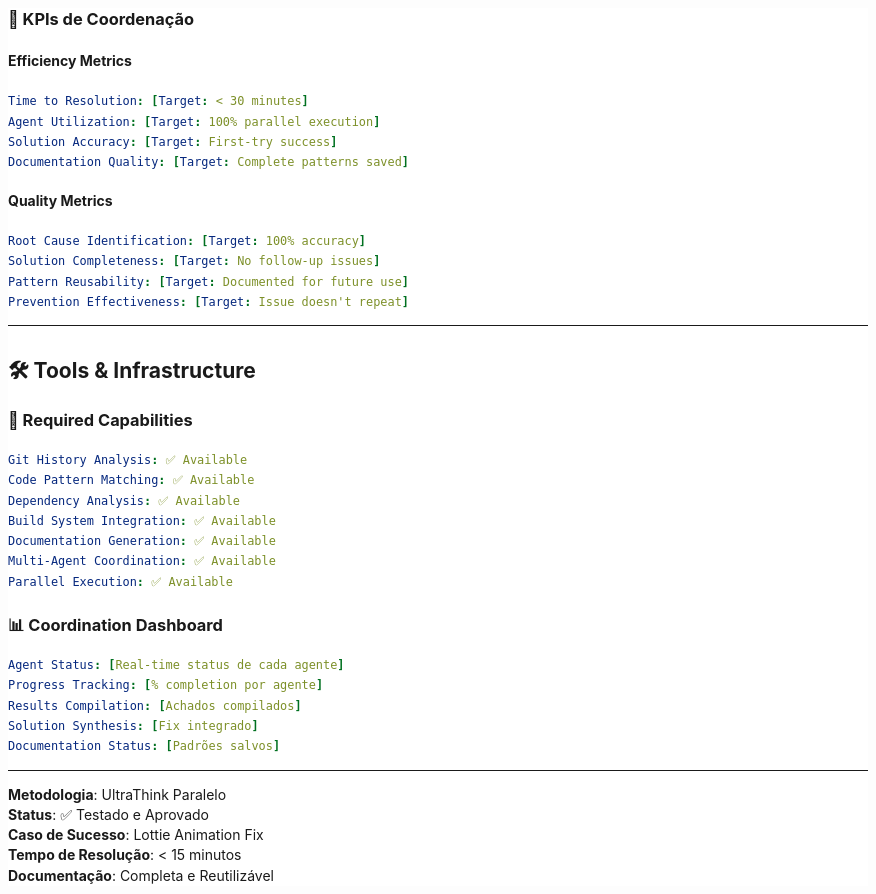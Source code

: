 ### 🎯 KPIs de Coordenação

#### **Efficiency Metrics**
```yaml
Time to Resolution: [Target: < 30 minutes]
Agent Utilization: [Target: 100% parallel execution]  
Solution Accuracy: [Target: First-try success]
Documentation Quality: [Target: Complete patterns saved]
```

#### **Quality Metrics**
```yaml
Root Cause Identification: [Target: 100% accuracy]
Solution Completeness: [Target: No follow-up issues]
Pattern Reusability: [Target: Documented for future use]
Prevention Effectiveness: [Target: Issue doesn't repeat]
```

---

## 🛠️ Tools & Infrastructure

### 🔧 Required Capabilities
```yaml
Git History Analysis: ✅ Available
Code Pattern Matching: ✅ Available
Dependency Analysis: ✅ Available
Build System Integration: ✅ Available
Documentation Generation: ✅ Available
Multi-Agent Coordination: ✅ Available
Parallel Execution: ✅ Available
```

### 📊 Coordination Dashboard
```yaml
Agent Status: [Real-time status de cada agente]
Progress Tracking: [% completion por agente]
Results Compilation: [Achados compilados]
Solution Synthesis: [Fix integrado]
Documentation Status: [Padrões salvos]
```

---

**Metodologia**: UltraThink Paralelo  
**Status**: ✅ Testado e Aprovado  
**Caso de Sucesso**: Lottie Animation Fix  
**Tempo de Resolução**: < 15 minutos  
**Documentação**: Completa e Reutilizável